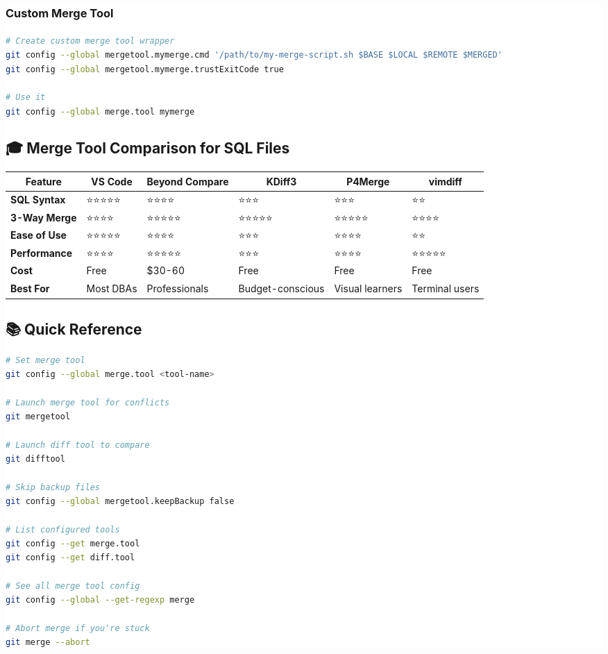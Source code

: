 ### Custom Merge Tool

```bash
# Create custom merge tool wrapper
git config --global mergetool.mymerge.cmd '/path/to/my-merge-script.sh $BASE $LOCAL $REMOTE $MERGED'
git config --global mergetool.mymerge.trustExitCode true

# Use it
git config --global merge.tool mymerge
```

## 🎓 Merge Tool Comparison for SQL Files

| Feature | VS Code | Beyond Compare | KDiff3 | P4Merge | vimdiff |
|---------|---------|----------------|---------|---------|---------|
| **SQL Syntax** | ⭐⭐⭐⭐⭐ | ⭐⭐⭐⭐ | ⭐⭐⭐ | ⭐⭐⭐ | ⭐⭐ |
| **3-Way Merge** | ⭐⭐⭐⭐ | ⭐⭐⭐⭐⭐ | ⭐⭐⭐⭐⭐ | ⭐⭐⭐⭐⭐ | ⭐⭐⭐⭐ |
| **Ease of Use** | ⭐⭐⭐⭐⭐ | ⭐⭐⭐⭐ | ⭐⭐⭐ | ⭐⭐⭐⭐ | ⭐⭐ |
| **Performance** | ⭐⭐⭐⭐ | ⭐⭐⭐⭐⭐ | ⭐⭐⭐ | ⭐⭐⭐⭐ | ⭐⭐⭐⭐⭐ |
| **Cost** | Free | $30-60 | Free | Free | Free |
| **Best For** | Most DBAs | Professionals | Budget-conscious | Visual learners | Terminal users |

## 📚 Quick Reference

```bash
# Set merge tool
git config --global merge.tool <tool-name>

# Launch merge tool for conflicts
git mergetool

# Launch diff tool to compare
git difftool

# Skip backup files
git config --global mergetool.keepBackup false

# List configured tools
git config --get merge.tool
git config --get diff.tool

# See all merge tool config
git config --global --get-regexp merge

# Abort merge if you're stuck
git merge --abort
```
